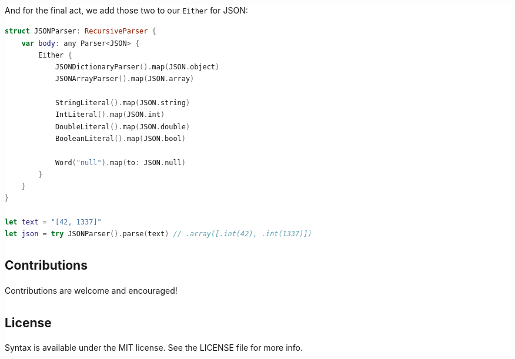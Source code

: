 ```swift
```

And for the final act, we add those two to our `Either` for JSON:

```swift
struct JSONParser: RecursiveParser {
    var body: any Parser<JSON> {
        Either {
            JSONDictionaryParser().map(JSON.object)
            JSONArrayParser().map(JSON.array)

            StringLiteral().map(JSON.string)
            IntLiteral().map(JSON.int)
            DoubleLiteral().map(JSON.double)
            BooleanLiteral().map(JSON.bool)
                
            Word("null").map(to: JSON.null)
        }
    }
}

let text = "[42, 1337]"
let json = try JSONParser().parse(text) // .array([.int(42), .int(1337)])
```

## Contributions
Contributions are welcome and encouraged!

## License
Syntax is available under the MIT license. See the LICENSE file for more info.
